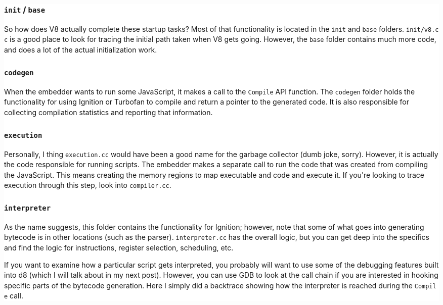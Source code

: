 ### `init` / `base`

So how does V8 actually complete these startup tasks? Most of that functionality is located in the `init` and `base` folders. `init/v8.cc` is a good place to look for tracing the initial path taken when V8 gets going. However, the `base` folder contains much more code, and does a lot of the actual initialization work.

### `codegen`

When the embedder wants to run some JavaScript, it makes a call to the `Compile` API function. The `codegen` folder holds the functionality for using Ignition or Turbofan to compile and return a pointer to the generated code. It is also responsible for collecting compilation statistics and reporting that information.

### `execution`

Personally, I thing `execution.cc` would have been a good name for the garbage collector (dumb joke, sorry). However, it is actually the code responsible for running scripts. The embedder makes a separate call to run the code that was created from compiling the JavaScript. This means creating the memory regions to map executable and code and execute it. If you're looking to trace execution through this step, look into `compiler.cc`.

### `interpreter`

As the name suggests, this folder contains the functionality for Ignition; however, note that some of what goes into generating bytecode is in other locations (such as the parser). `interpreter.cc` has the overall logic, but you can get deep into the specifics and find the logic for instructions, register selection, scheduling, etc.


If you want to examine how a particular script gets interpreted, you probably will want to use some of the debugging features built into d8 (which I will talk about in my next post). However, you can use GDB to look at the call chain if you are interested in hooking specific parts of the bytecode generation. Here I simply did a backtrace showing how the interpreter is reached during the `Compile` call.
